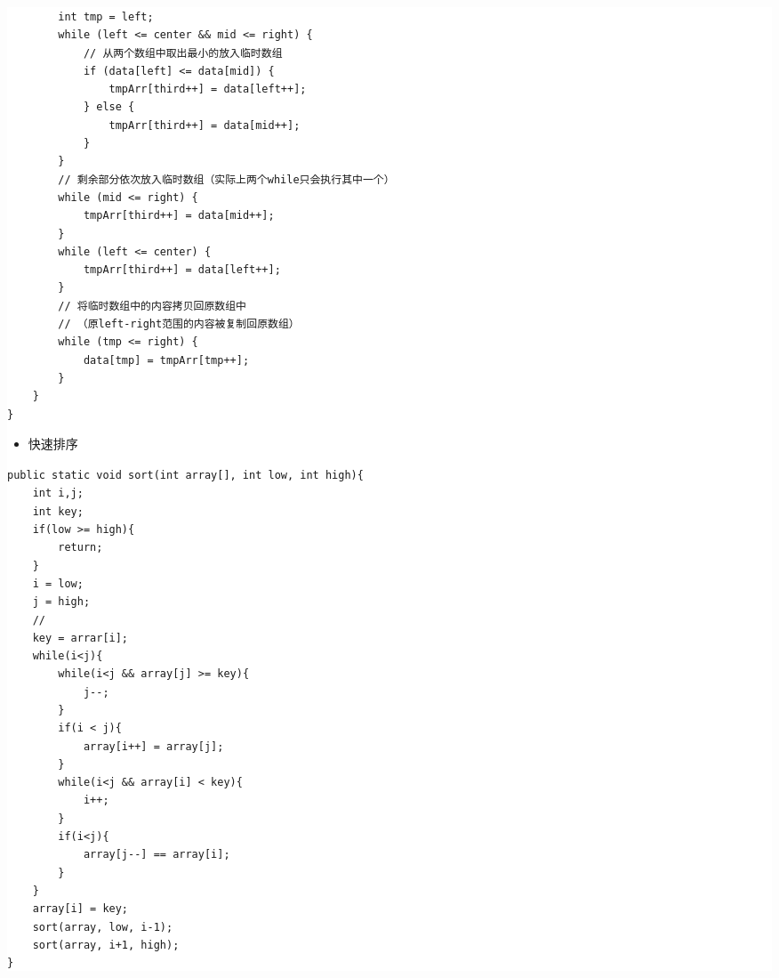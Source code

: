 ```
		int tmp = left;
		while (left <= center && mid <= right) {
			// 从两个数组中取出最小的放入临时数组
			if (data[left] <= data[mid]) {
				tmpArr[third++] = data[left++];
			} else {
				tmpArr[third++] = data[mid++];
			}
		}
		// 剩余部分依次放入临时数组（实际上两个while只会执行其中一个）
		while (mid <= right) {
			tmpArr[third++] = data[mid++];
		}
		while (left <= center) {
			tmpArr[third++] = data[left++];
		}
		// 将临时数组中的内容拷贝回原数组中
		// （原left-right范围的内容被复制回原数组）
		while (tmp <= right) {
			data[tmp] = tmpArr[tmp++];
		}
	}
}
```
+ 快速排序
```
public static void sort(int array[], int low, int high){
	int i,j;
	int key;
	if(low >= high){
		return;
	}
	i = low;
	j = high;
	//
	key = arrar[i];
	while(i<j){
		while(i<j && array[j] >= key){
			j--;
		}
        if(i < j){
			array[i++] = array[j];
	    }
	    while(i<j && array[i] < key){
			i++;
	    }
	    if(i<j){
			array[j--] == array[i];
	    }
	}
	array[i] = key;
	sort(array, low, i-1);
	sort(array, i+1, high);
}
```
